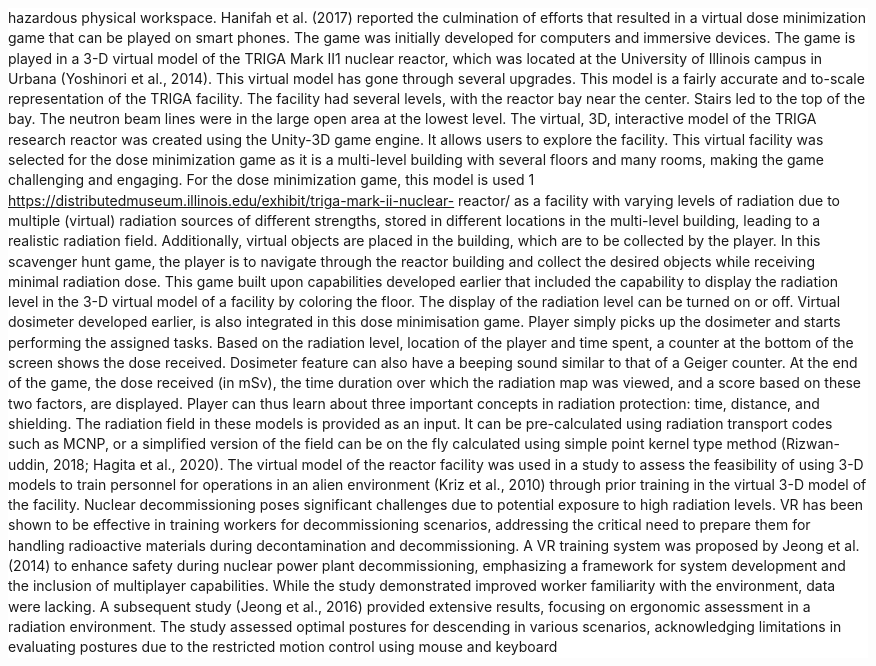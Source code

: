 hazardous physical workspace.
Hanifah et al. (2017) reported the culmination of efforts that
resulted in a virtual dose minimization game that can be played
on smart phones. The game was initially developed for computers
and immersive devices. The game is played in a 3-D virtual model
of the TRIGA Mark II1 nuclear reactor, which was located at the
University of Illinois campus in Urbana (Yoshinori et al., 2014). This
virtual model has gone through several upgrades. This model is a
fairly accurate and to-scale representation of the TRIGA facility. The
facility had several levels, with the reactor bay near the center. Stairs
led to the top of the bay. The neutron beam lines were in the large
open area at the lowest level. The virtual, 3D, interactive model of
the TRIGA research reactor was created using the Unity-3D game
engine. It allows users to explore the facility. This virtual facility was
selected for the dose minimization game as it is a multi-level building
with several floors and many rooms, making the game challenging
and engaging. For the dose minimization game, this model is used
1
https://distributedmuseum.illinois.edu/exhibit/triga-mark-ii-nuclear-
reactor/
as a facility with varying levels of radiation due to multiple (virtual)
radiation sources of different strengths, stored in different locations
in the multi-level building, leading to a realistic radiation field.
Additionally, virtual objects are placed in the building, which are to
be collected by the player. In this scavenger hunt game, the player
is to navigate through the reactor building and collect the desired
objects while receiving minimal radiation dose. This game built
upon capabilities developed earlier that included the capability to
display the radiation level in the 3-D virtual model of a facility by
coloring the floor. The display of the radiation level can be turned
on or off. Virtual dosimeter developed earlier, is also integrated in
this dose minimisation game. Player simply picks up the dosimeter
and starts performing the assigned tasks. Based on the radiation
level, location of the player and time spent, a counter at the bottom
of the screen shows the dose received. Dosimeter feature can also
have a beeping sound similar to that of a Geiger counter. At the
end of the game, the dose received (in mSv), the time duration over
which the radiation map was viewed, and a score based on these two
factors, are displayed. Player can thus learn about three important
concepts in radiation protection: time, distance, and shielding. The
radiation field in these models is provided as an input. It can be
pre-calculated using radiation transport codes such as MCNP, or
a simplified version of the field can be on the fly calculated using
simple point kernel type method (Rizwan-uddin, 2018; Hagita et al.,
2020).
The virtual model of the reactor facility was used in a study
to assess the feasibility of using 3-D models to train personnel for
operations in an alien environment (Kriz et al., 2010) through prior
training in the virtual 3-D model of the facility.
Nuclear decommissioning poses significant challenges due to
potential exposure to high radiation levels. VR has been shown
to be effective in training workers for decommissioning scenarios,
addressing the critical need to prepare them for handling radioactive
materials during decontamination and decommissioning. A VR
training system was proposed by Jeong et al. (2014) to enhance
safety during nuclear power plant decommissioning, emphasizing
a framework for system development and the inclusion of
multiplayer capabilities. While the study demonstrated improved
worker familiarity with the environment, data were lacking. A
subsequent study (Jeong et al., 2016) provided extensive results,
focusing on ergonomic assessment in a radiation environment.
The study assessed optimal postures for descending in various
scenarios, acknowledging limitations in evaluating postures due
to the restricted motion control using mouse and keyboard